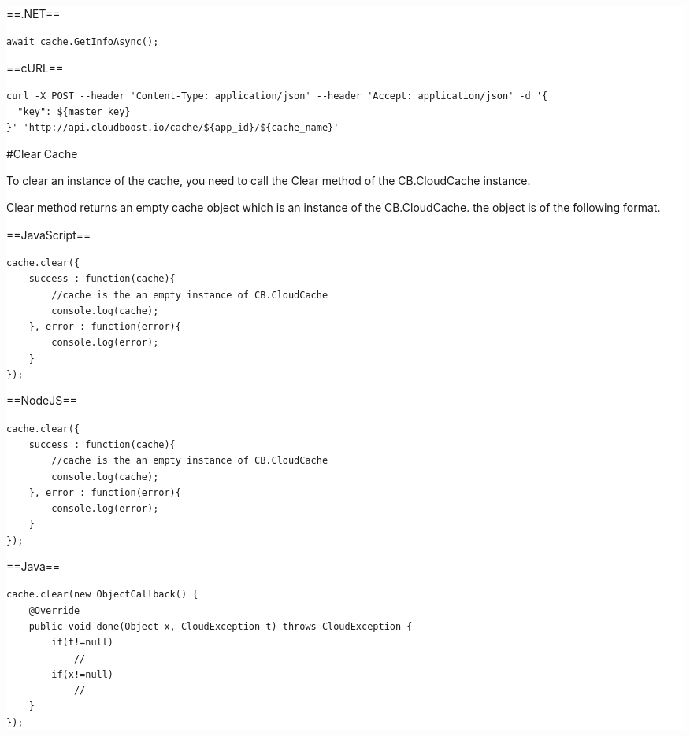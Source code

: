==.NET==
<span class="dotnet-lines" data-query="getinfo">
```
await cache.GetInfoAsync();
```
</span>

==cURL==
<span class="curl-lines" data-query="getinfo">
```
curl -X POST --header 'Content-Type: application/json' --header 'Accept: application/json' -d '{
  "key": ${master_key}
}' 'http://api.cloudboost.io/cache/${app_id}/${cache_name}'
```
</span>

#Clear Cache

To clear an instance of the cache, you need to call the Clear method of the <span class="tut-snippet">CB.CloudCache</span> instance.

Clear method returns an empty cache object which is an instance of the CB.CloudCache.
the object is of the following format.

==JavaScript==
<span class="js-lines" data-query="clear">
```
cache.clear({
    success : function(cache){
        //cache is the an empty instance of CB.CloudCache
        console.log(cache);
    }, error : function(error){
        console.log(error);
    }
});
```
</span>

==NodeJS==
<span class="nodejs-lines" data-query="clear">
```
cache.clear({
    success : function(cache){
        //cache is the an empty instance of CB.CloudCache
        console.log(cache);
    }, error : function(error){
        console.log(error);
    }
});
```
</span>

==Java==
<span class="java-lines" data-query="clear">
```
cache.clear(new ObjectCallback() {
	@Override
	public void done(Object x, CloudException t) throws CloudException {
		if(t!=null)
			//
		if(x!=null)
			//
	}
});
```
</span>
